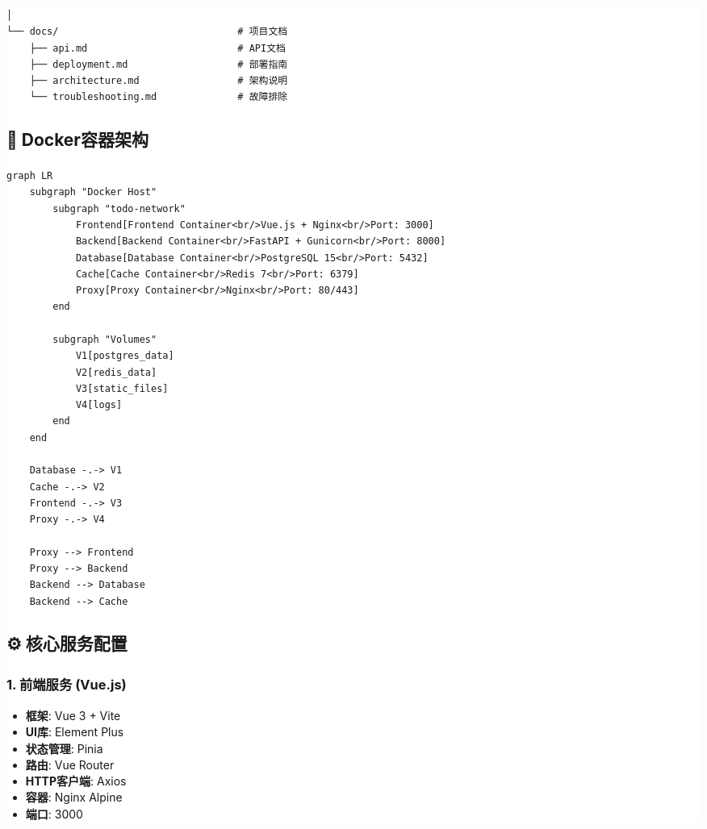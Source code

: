 ```
│
└── docs/                               # 项目文档
    ├── api.md                          # API文档
    ├── deployment.md                   # 部署指南
    ├── architecture.md                 # 架构说明
    └── troubleshooting.md              # 故障排除
```

## 🐳 Docker容器架构

```mermaid
graph LR
    subgraph "Docker Host"
        subgraph "todo-network"
            Frontend[Frontend Container<br/>Vue.js + Nginx<br/>Port: 3000]
            Backend[Backend Container<br/>FastAPI + Gunicorn<br/>Port: 8000]
            Database[Database Container<br/>PostgreSQL 15<br/>Port: 5432]
            Cache[Cache Container<br/>Redis 7<br/>Port: 6379]
            Proxy[Proxy Container<br/>Nginx<br/>Port: 80/443]
        end
        
        subgraph "Volumes"
            V1[postgres_data]
            V2[redis_data]
            V3[static_files]
            V4[logs]
        end
    end
    
    Database -.-> V1
    Cache -.-> V2
    Frontend -.-> V3
    Proxy -.-> V4
    
    Proxy --> Frontend
    Proxy --> Backend
    Backend --> Database
    Backend --> Cache
```

## ⚙️ 核心服务配置

### 1. **前端服务 (Vue.js)**
- **框架**: Vue 3 + Vite
- **UI库**: Element Plus
- **状态管理**: Pinia
- **路由**: Vue Router
- **HTTP客户端**: Axios
- **容器**: Nginx Alpine
- **端口**: 3000
